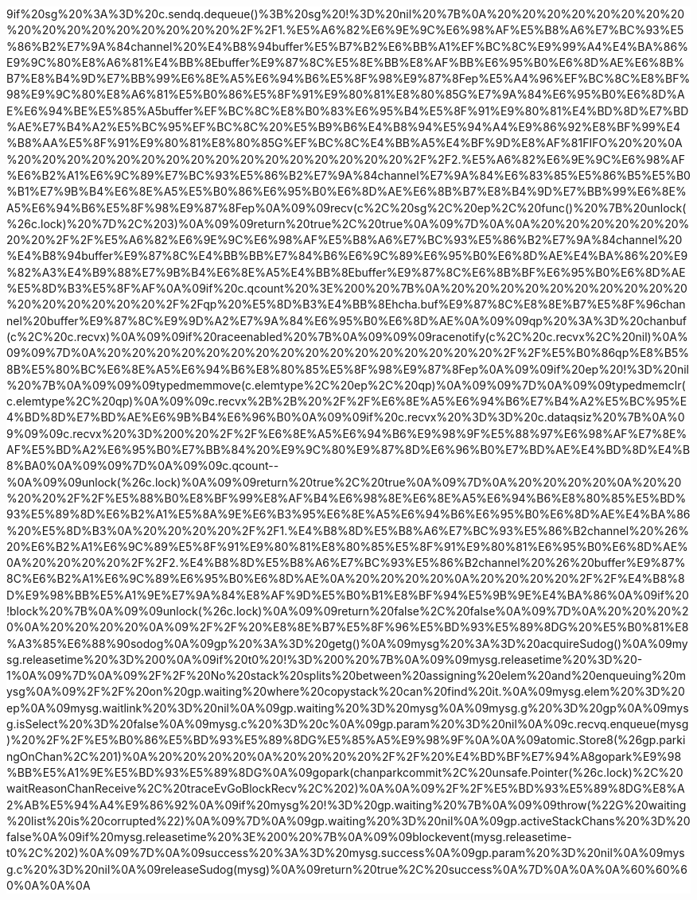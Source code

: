 9if%20sg%20%3A%3D%20c.sendq.dequeue\(\)%3B%20sg%20\!%3D%20nil%20%7B%0A%20%20%20%20%20%20%20%20%20%20%20%20%20%20%20%20%20%2F%2F1.%E5%A6%82%E6%9E%9C%E6%98%AF%E5%B8%A6%E7%BC%93%E5%86%B2%E7%9A%84channel%20%E4%B8%94buffer%E5%B7%B2%E6%BB%A1%EF%BC%8C%E9%99%A4%E4%BA%86%E9%9C%80%E8%A6%81%E4%BB%8Ebuffer%E9%87%8C%E5%8E%BB%E8%AF%BB%E6%95%B0%E6%8D%AE%E6%8B%B7%E8%B4%9D%E7%BB%99%E6%8E%A5%E6%94%B6%E5%8F%98%E9%87%8Fep%E5%A4%96%EF%BC%8C%E8%BF%98%E9%9C%80%E8%A6%81%E5%B0%86%E5%8F%91%E9%80%81%E8%80%85G%E7%9A%84%E6%95%B0%E6%8D%AE%E6%94%BE%E5%85%A5buffer%EF%BC%8C%E8%B0%83%E6%95%B4%E5%8F%91%E9%80%81%E4%BD%8D%E7%BD%AE%E7%B4%A2%E5%BC%95%EF%BC%8C%20%E5%B9%B6%E4%B8%94%E5%94%A4%E9%86%92%E8%BF%99%E4%B8%AA%E5%8F%91%E9%80%81%E8%80%85G%EF%BC%8C%E4%BB%A5%E4%BF%9D%E8%AF%81FIFO%20%20%0A%20%20%20%20%20%20%20%20%20%20%20%20%20%20%20%20%2F%2F2.%E5%A6%82%E6%9E%9C%E6%98%AF%E6%B2%A1%E6%9C%89%E7%BC%93%E5%86%B2%E7%9A%84channel%E7%9A%84%E6%83%85%E5%86%B5%E5%B0%B1%E7%9B%B4%E6%8E%A5%E5%B0%86%E6%95%B0%E6%8D%AE%E6%8B%B7%E8%B4%9D%E7%BB%99%E6%8E%A5%E6%94%B6%E5%8F%98%E9%87%8Fep%0A%09%09recv\(c%2C%20sg%2C%20ep%2C%20func\(\)%20%7B%20unlock\(%26c.lock\)%20%7D%2C%203\)%0A%09%09return%20true%2C%20true%0A%09%7D%0A%0A%20%20%20%20%20%20%20%20%2F%2F%E5%A6%82%E6%9E%9C%E6%98%AF%E5%B8%A6%E7%BC%93%E5%86%B2%E7%9A%84channel%20%E4%B8%94buffer%E9%87%8C%E4%BB%BB%E7%84%B6%E6%9C%89%E6%95%B0%E6%8D%AE%E4%BA%86%20%E9%82%A3%E4%B9%88%E7%9B%B4%E6%8E%A5%E4%BB%8Ebuffer%E9%87%8C%E6%8B%BF%E6%95%B0%E6%8D%AE%E5%8D%B3%E5%8F%AF%0A%09if%20c.qcount%20%3E%200%20%7B%0A%20%20%20%20%20%20%20%20%20%20%20%20%20%20%20%20%2F%2Fqp%20%E5%8D%B3%E4%BB%8Ehcha.buf%E9%87%8C%E8%8E%B7%E5%8F%96channel%20buffer%E9%87%8C%E9%9D%A2%E7%9A%84%E6%95%B0%E6%8D%AE%0A%09%09qp%20%3A%3D%20chanbuf\(c%2C%20c.recvx\)%0A%09%09if%20raceenabled%20%7B%0A%09%09%09racenotify\(c%2C%20c.recvx%2C%20nil\)%0A%09%09%7D%0A%20%20%20%20%20%20%20%20%20%20%20%20%20%20%20%20%2F%2F%E5%B0%86qp%E8%B5%8B%E5%80%BC%E6%8E%A5%E6%94%B6%E8%80%85%E5%8F%98%E9%87%8Fep%0A%09%09if%20ep%20\!%3D%20nil%20%7B%0A%09%09%09typedmemmove\(c.elemtype%2C%20ep%2C%20qp\)%0A%09%09%7D%0A%09%09typedmemclr\(c.elemtype%2C%20qp\)%0A%09%09c.recvx%2B%2B%20%2F%2F%E6%8E%A5%E6%94%B6%E7%B4%A2%E5%BC%95%E4%BD%8D%E7%BD%AE%E6%9B%B4%E6%96%B0%0A%09%09if%20c.recvx%20%3D%3D%20c.dataqsiz%20%7B%0A%09%09%09c.recvx%20%3D%200%20%2F%2F%E6%8E%A5%E6%94%B6%E9%98%9F%E5%88%97%E6%98%AF%E7%8E%AF%E5%BD%A2%E6%95%B0%E7%BB%84%20%E9%9C%80%E9%87%8D%E6%96%B0%E7%BD%AE%E4%BD%8D%E4%B8%BA0%0A%09%09%7D%0A%09%09c.qcount\-\-%0A%09%09unlock\(%26c.lock\)%0A%09%09return%20true%2C%20true%0A%09%7D%0A%20%20%20%20%0A%20%20%20%20%2F%2F%E5%88%B0%E8%BF%99%E8%AF%B4%E6%98%8E%E6%8E%A5%E6%94%B6%E8%80%85%E5%BD%93%E5%89%8D%E6%B2%A1%E5%8A%9E%E6%B3%95%E6%8E%A5%E6%94%B6%E6%95%B0%E6%8D%AE%E4%BA%86%20%E5%8D%B3%0A%20%20%20%20%2F%2F1.%E4%B8%8D%E5%B8%A6%E7%BC%93%E5%86%B2channel%20%26%20%E6%B2%A1%E6%9C%89%E5%8F%91%E9%80%81%E8%80%85%E5%8F%91%E9%80%81%E6%95%B0%E6%8D%AE%0A%20%20%20%20%2F%2F2.%E4%B8%8D%E5%B8%A6%E7%BC%93%E5%86%B2channel%20%26%20buffer%E9%87%8C%E6%B2%A1%E6%9C%89%E6%95%B0%E6%8D%AE%0A%20%20%20%20%0A%20%20%20%20%2F%2F%E4%B8%8D%E9%98%BB%E5%A1%9E%E7%9A%84%E8%AF%9D%E5%B0%B1%E8%BF%94%E5%9B%9E%E4%BA%86%0A%09if%20\!block%20%7B%0A%09%09unlock\(%26c.lock\)%0A%09%09return%20false%2C%20false%0A%09%7D%0A%20%20%20%20%0A%20%20%20%20%0A%09%2F%2F%20%E8%8E%B7%E5%8F%96%E5%BD%93%E5%89%8DG%20%E5%B0%81%E8%A3%85%E6%88%90sodog%0A%09gp%20%3A%3D%20getg\(\)%0A%09mysg%20%3A%3D%20acquireSudog\(\)%0A%09mysg.releasetime%20%3D%200%0A%09if%20t0%20\!%3D%200%20%7B%0A%09%09mysg.releasetime%20%3D%20\-1%0A%09%7D%0A%09%2F%2F%20No%20stack%20splits%20between%20assigning%20elem%20and%20enqueuing%20mysg%0A%09%2F%2F%20on%20gp.waiting%20where%20copystack%20can%20find%20it.%0A%09mysg.elem%20%3D%20ep%0A%09mysg.waitlink%20%3D%20nil%0A%09gp.waiting%20%3D%20mysg%0A%09mysg.g%20%3D%20gp%0A%09mysg.isSelect%20%3D%20false%0A%09mysg.c%20%3D%20c%0A%09gp.param%20%3D%20nil%0A%09c.recvq.enqueue\(mysg\)%20%2F%2F%E5%B0%86%E5%BD%93%E5%89%8DG%E5%85%A5%E9%98%9F%0A%0A%09atomic.Store8\(%26gp.parkingOnChan%2C%201\)%0A%20%20%20%20%0A%20%20%20%20%2F%2F%20%E4%BD%BF%E7%94%A8gopark%E9%98%BB%E5%A1%9E%E5%BD%93%E5%89%8DG%0A%09gopark\(chanparkcommit%2C%20unsafe.Pointer\(%26c.lock\)%2C%20waitReasonChanReceive%2C%20traceEvGoBlockRecv%2C%202\)%0A%0A%09%2F%2F%E5%BD%93%E5%89%8DG%E8%A2%AB%E5%94%A4%E9%86%92%0A%09if%20mysg%20\!%3D%20gp.waiting%20%7B%0A%09%09throw\(%22G%20waiting%20list%20is%20corrupted%22\)%0A%09%7D%0A%09gp.waiting%20%3D%20nil%0A%09gp.activeStackChans%20%3D%20false%0A%09if%20mysg.releasetime%20%3E%200%20%7B%0A%09%09blockevent\(mysg.releasetime\-t0%2C%202\)%0A%09%7D%0A%09success%20%3A%3D%20mysg.success%0A%09gp.param%20%3D%20nil%0A%09mysg.c%20%3D%20nil%0A%09releaseSudog\(mysg\)%0A%09return%20true%2C%20success%0A%7D%0A%0A%0A%60%60%60%0A%0A%0A
